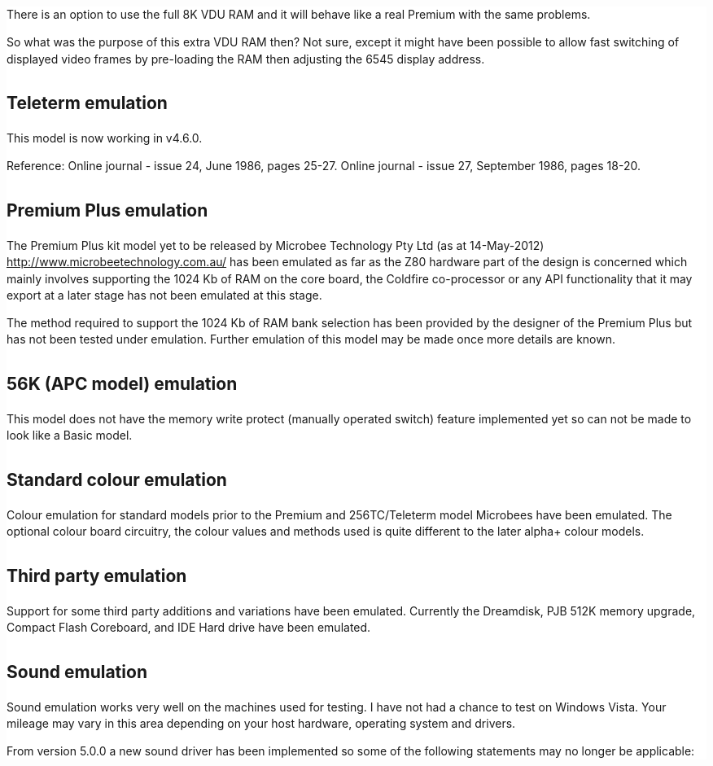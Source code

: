 There is an option to use the full 8K VDU RAM and it will behave like a real
Premium with the same problems.

So what was the purpose of this extra VDU RAM then?  Not sure, except it
might have been possible to allow fast switching of displayed video frames
by pre-loading the RAM then adjusting the 6545 display address.

## Teleterm emulation
This model is now working in v4.6.0.

Reference:
Online journal - issue 24, June 1986, pages 25-27.
Online journal - issue 27, September 1986, pages 18-20.

## Premium Plus emulation
The Premium Plus kit model yet to be released by Microbee Technology Pty Ltd
(as at 14-May-2012) http://www.microbeetechnology.com.au/ has been emulated
as far as the Z80 hardware part of the design is concerned which mainly
involves supporting the 1024 Kb of RAM on the core board, the Coldfire
co-processor or any API functionality that it may export at a later stage has
not been emulated at this stage.

The method required to support the 1024 Kb of RAM bank selection has been
provided by the designer of the Premium Plus but has not been tested under
emulation.  Further emulation of this model may be made once more details
are known.

## 56K (APC model) emulation
This model does not have the memory write protect (manually operated switch)
feature implemented yet so can not be made to look like a Basic model.

## Standard colour emulation
Colour emulation for standard models prior to the Premium and 256TC/Teleterm
model Microbees have been emulated.  The optional colour board circuitry,
the colour values and methods used is quite different to the later alpha+
colour models.

## Third party emulation
Support for some third party additions and variations have been emulated.
Currently the Dreamdisk, PJB 512K memory upgrade, Compact Flash Coreboard,
and IDE Hard drive have been emulated.

## Sound emulation
Sound emulation works very well on the machines used for testing.  I have
not had a chance to test on Windows Vista.  Your mileage may vary in this
area depending on your host hardware, operating system and drivers.

From version 5.0.0 a new sound driver has been implemented so some of the
following statements may no longer be applicable:
